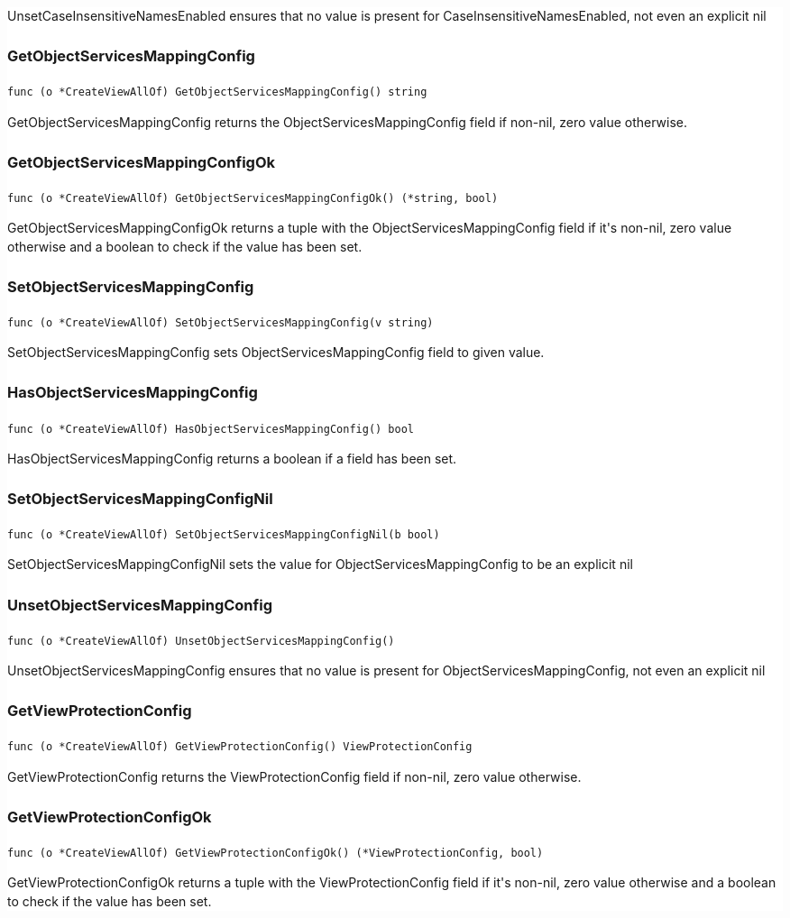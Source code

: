 UnsetCaseInsensitiveNamesEnabled ensures that no value is present for CaseInsensitiveNamesEnabled, not even an explicit nil
### GetObjectServicesMappingConfig

`func (o *CreateViewAllOf) GetObjectServicesMappingConfig() string`

GetObjectServicesMappingConfig returns the ObjectServicesMappingConfig field if non-nil, zero value otherwise.

### GetObjectServicesMappingConfigOk

`func (o *CreateViewAllOf) GetObjectServicesMappingConfigOk() (*string, bool)`

GetObjectServicesMappingConfigOk returns a tuple with the ObjectServicesMappingConfig field if it's non-nil, zero value otherwise
and a boolean to check if the value has been set.

### SetObjectServicesMappingConfig

`func (o *CreateViewAllOf) SetObjectServicesMappingConfig(v string)`

SetObjectServicesMappingConfig sets ObjectServicesMappingConfig field to given value.

### HasObjectServicesMappingConfig

`func (o *CreateViewAllOf) HasObjectServicesMappingConfig() bool`

HasObjectServicesMappingConfig returns a boolean if a field has been set.

### SetObjectServicesMappingConfigNil

`func (o *CreateViewAllOf) SetObjectServicesMappingConfigNil(b bool)`

 SetObjectServicesMappingConfigNil sets the value for ObjectServicesMappingConfig to be an explicit nil

### UnsetObjectServicesMappingConfig
`func (o *CreateViewAllOf) UnsetObjectServicesMappingConfig()`

UnsetObjectServicesMappingConfig ensures that no value is present for ObjectServicesMappingConfig, not even an explicit nil
### GetViewProtectionConfig

`func (o *CreateViewAllOf) GetViewProtectionConfig() ViewProtectionConfig`

GetViewProtectionConfig returns the ViewProtectionConfig field if non-nil, zero value otherwise.

### GetViewProtectionConfigOk

`func (o *CreateViewAllOf) GetViewProtectionConfigOk() (*ViewProtectionConfig, bool)`

GetViewProtectionConfigOk returns a tuple with the ViewProtectionConfig field if it's non-nil, zero value otherwise
and a boolean to check if the value has been set.
